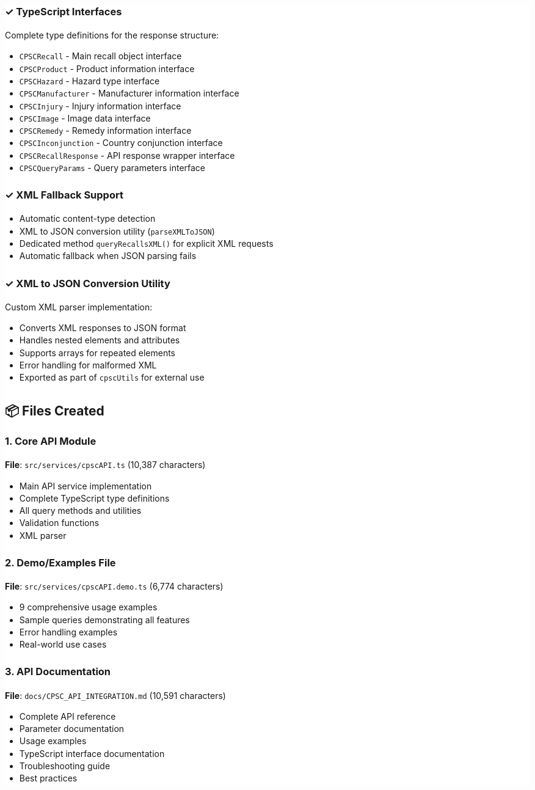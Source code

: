 ### ✓ TypeScript Interfaces
Complete type definitions for the response structure:
- `CPSCRecall` - Main recall object interface
- `CPSCProduct` - Product information interface
- `CPSCHazard` - Hazard type interface
- `CPSCManufacturer` - Manufacturer information interface
- `CPSCInjury` - Injury information interface
- `CPSCImage` - Image data interface
- `CPSCRemedy` - Remedy information interface
- `CPSCInconjunction` - Country conjunction interface
- `CPSCRecallResponse` - API response wrapper interface
- `CPSCQueryParams` - Query parameters interface

### ✓ XML Fallback Support
- Automatic content-type detection
- XML to JSON conversion utility (`parseXMLToJSON`)
- Dedicated method `queryRecallsXML()` for explicit XML requests
- Automatic fallback when JSON parsing fails

### ✓ XML to JSON Conversion Utility
Custom XML parser implementation:
- Converts XML responses to JSON format
- Handles nested elements and attributes
- Supports arrays for repeated elements
- Error handling for malformed XML
- Exported as part of `cpscUtils` for external use

## 📦 Files Created

### 1. Core API Module
**File**: `src/services/cpscAPI.ts` (10,387 characters)
- Main API service implementation
- Complete TypeScript type definitions
- All query methods and utilities
- Validation functions
- XML parser

### 2. Demo/Examples File
**File**: `src/services/cpscAPI.demo.ts` (6,774 characters)
- 9 comprehensive usage examples
- Sample queries demonstrating all features
- Error handling examples
- Real-world use cases

### 3. API Documentation
**File**: `docs/CPSC_API_INTEGRATION.md` (10,591 characters)
- Complete API reference
- Parameter documentation
- Usage examples
- TypeScript interface documentation
- Troubleshooting guide
- Best practices
